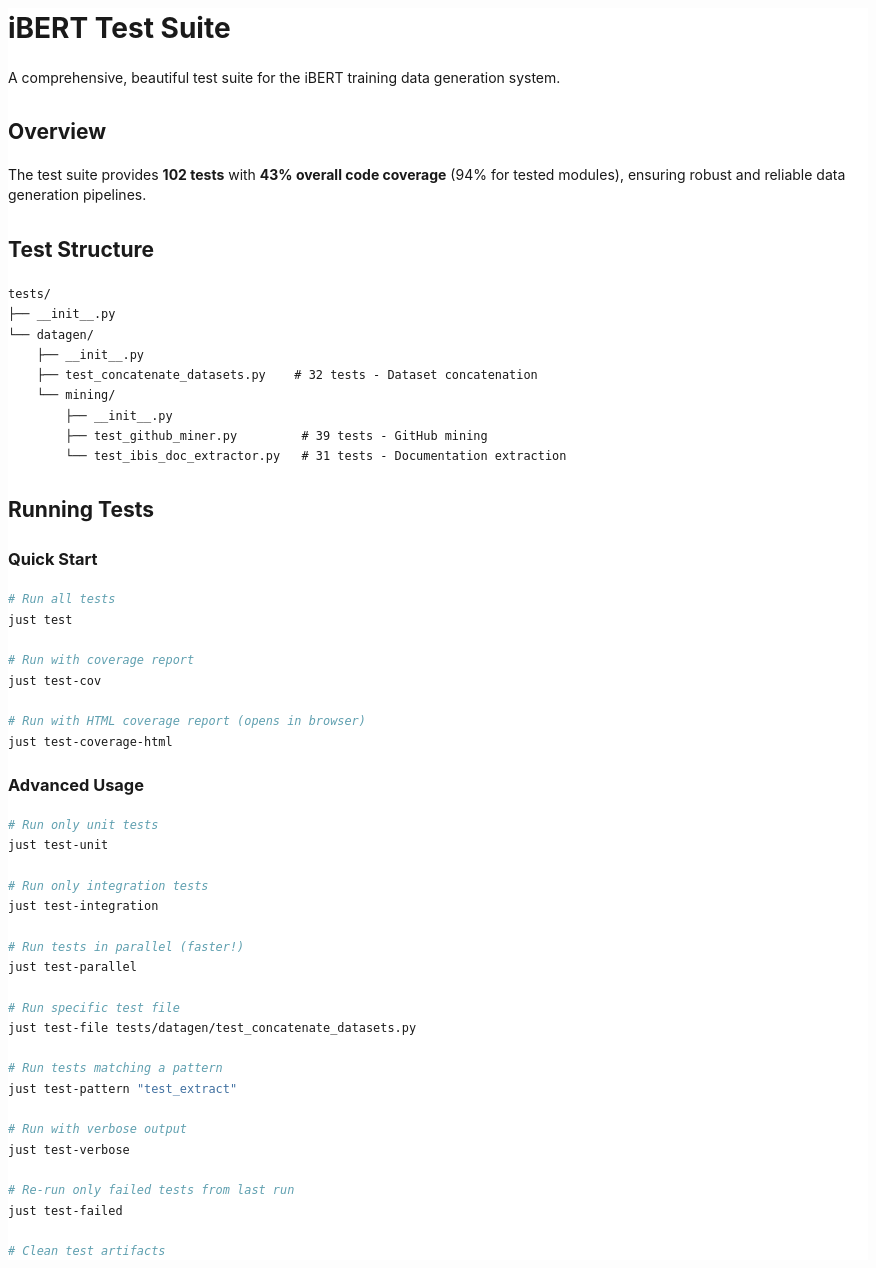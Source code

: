 # iBERT Test Suite

A comprehensive, beautiful test suite for the iBERT training data generation system.

## Overview

The test suite provides **102 tests** with **43% overall code coverage** (94% for tested modules), ensuring robust and reliable data generation pipelines.

## Test Structure

```
tests/
├── __init__.py
└── datagen/
    ├── __init__.py
    ├── test_concatenate_datasets.py    # 32 tests - Dataset concatenation
    └── mining/
        ├── __init__.py
        ├── test_github_miner.py         # 39 tests - GitHub mining
        └── test_ibis_doc_extractor.py   # 31 tests - Documentation extraction
```

## Running Tests

### Quick Start

```bash
# Run all tests
just test

# Run with coverage report
just test-cov

# Run with HTML coverage report (opens in browser)
just test-coverage-html
```

### Advanced Usage

```bash
# Run only unit tests
just test-unit

# Run only integration tests
just test-integration

# Run tests in parallel (faster!)
just test-parallel

# Run specific test file
just test-file tests/datagen/test_concatenate_datasets.py

# Run tests matching a pattern
just test-pattern "test_extract"

# Run with verbose output
just test-verbose

# Re-run only failed tests from last run
just test-failed

# Clean test artifacts
```